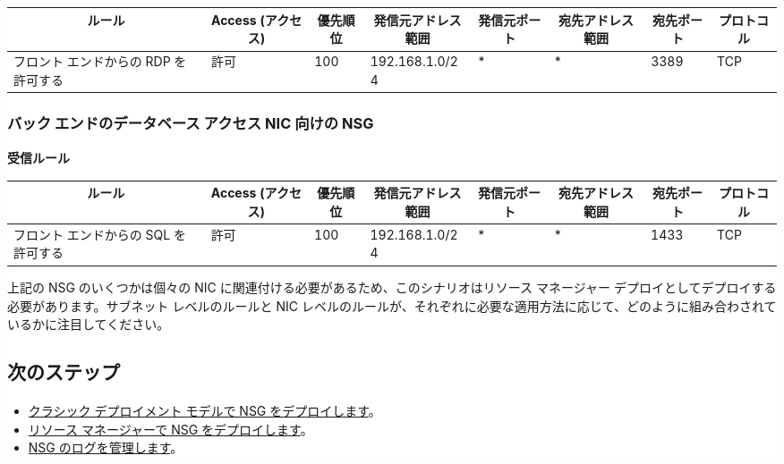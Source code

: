 |ルール|Access (アクセス)|優先順位|発信元アドレス範囲|発信元ポート|宛先アドレス範囲|宛先ポート|プロトコル|
|---|---|---|---|---|---|---|---|
|フロント エンドからの RDP を許可する|許可|100|192\.168.1.0/24|*|*|3389|TCP|

### バック エンドのデータベース アクセス NIC 向けの NSG

**受信ルール**

|ルール|Access (アクセス)|優先順位|発信元アドレス範囲|発信元ポート|宛先アドレス範囲|宛先ポート|プロトコル|
|---|---|---|---|---|---|---|---|
|フロント エンドからの SQL を許可する|許可|100|192\.168.1.0/24|*|*|1433|TCP|

上記の NSG のいくつかは個々の NIC に関連付ける必要があるため、このシナリオはリソース マネージャー デプロイとしてデプロイする必要があります。サブネット レベルのルールと NIC レベルのルールが、それぞれに必要な適用方法に応じて、どのように組み合わされているかに注目してください。

## 次のステップ

- [クラシック デプロイメント モデルで NSG をデプロイします](virtual-networks-create-nsg-classic-ps.md)。
- [リソース マネージャーで NSG をデプロイします](virtual-networks-create-nsg-arm-pportal.md)。
- [NSG のログを管理します](virtual-network-nsg-manage-log.md)。

[green]: ./media/virtual-network-nsg-overview/green.png
[yellow]: ./media/virtual-network-nsg-overview/yellow.png
[red]: ./media/virtual-network-nsg-overview/red.png

